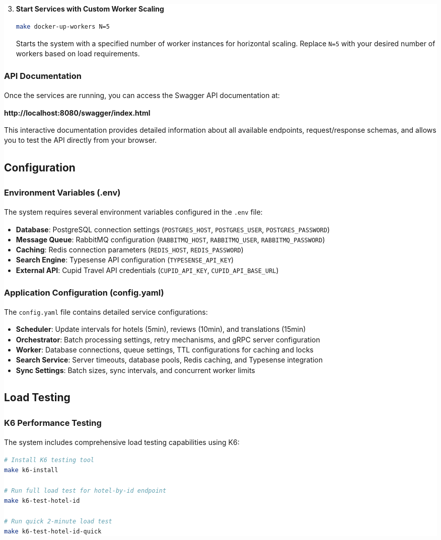 3. **Start Services with Custom Worker Scaling**
   ```bash
   make docker-up-workers N=5
   ```
   Starts the system with a specified number of worker instances for horizontal scaling. Replace `N=5` with your desired
   number of workers based on load requirements.

### API Documentation

Once the services are running, you can access the Swagger API documentation at:

**http://localhost:8080/swagger/index.html**

This interactive documentation provides detailed information about all available endpoints, request/response schemas,
and allows you to test the API directly from your browser.

## Configuration

### Environment Variables (.env)

The system requires several environment variables configured in the `.env` file:

- **Database**: PostgreSQL connection settings (`POSTGRES_HOST`, `POSTGRES_USER`, `POSTGRES_PASSWORD`)
- **Message Queue**: RabbitMQ configuration (`RABBITMQ_HOST`, `RABBITMQ_USER`, `RABBITMQ_PASSWORD`)
- **Caching**: Redis connection parameters (`REDIS_HOST`, `REDIS_PASSWORD`)
- **Search Engine**: Typesense API configuration (`TYPESENSE_API_KEY`)
- **External API**: Cupid Travel API credentials (`CUPID_API_KEY`, `CUPID_API_BASE_URL`)

### Application Configuration (config.yaml)

The `config.yaml` file contains detailed service configurations:

- **Scheduler**: Update intervals for hotels (5min), reviews (10min), and translations (15min)
- **Orchestrator**: Batch processing settings, retry mechanisms, and gRPC server configuration
- **Worker**: Database connections, queue settings, TTL configurations for caching and locks
- **Search Service**: Server timeouts, database pools, Redis caching, and Typesense integration
- **Sync Settings**: Batch sizes, sync intervals, and concurrent worker limits

## Load Testing

### K6 Performance Testing

The system includes comprehensive load testing capabilities using K6:

```bash
# Install K6 testing tool
make k6-install

# Run full load test for hotel-by-id endpoint
make k6-test-hotel-id

# Run quick 2-minute load test
make k6-test-hotel-id-quick
```
